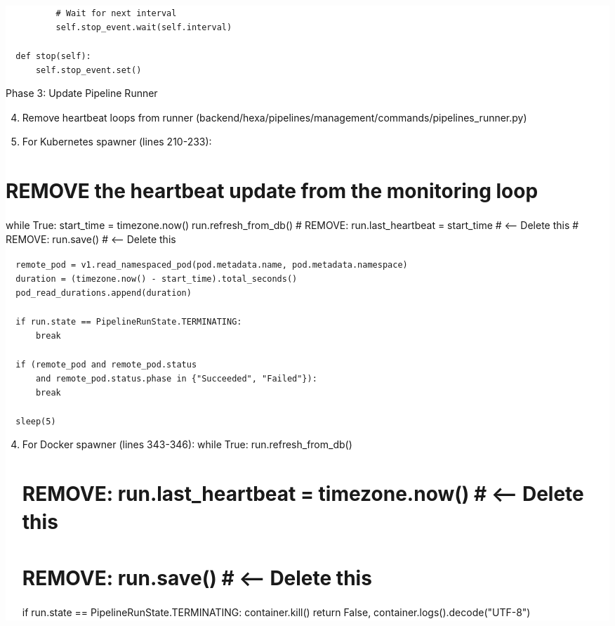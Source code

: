               # Wait for next interval
              self.stop_event.wait(self.interval)

      def stop(self):
          self.stop_event.set()

  Phase 3: Update Pipeline Runner

  4. Remove heartbeat loops from runner (backend/hexa/pipelines/management/commands/pipelines_runner.py)

  4. For Kubernetes spawner (lines 210-233):
  # REMOVE the heartbeat update from the monitoring loop
  while True:
      start_time = timezone.now()
      run.refresh_from_db()
      # REMOVE: run.last_heartbeat = start_time  # <-- Delete this
      # REMOVE: run.save()                       # <-- Delete this

      remote_pod = v1.read_namespaced_pod(pod.metadata.name, pod.metadata.namespace)
      duration = (timezone.now() - start_time).total_seconds()
      pod_read_durations.append(duration)

      if run.state == PipelineRunState.TERMINATING:
          break

      if (remote_pod and remote_pod.status
          and remote_pod.status.phase in {"Succeeded", "Failed"}):
          break

      sleep(5)

  4. For Docker spawner (lines 343-346):
  while True:
      run.refresh_from_db()
      # REMOVE: run.last_heartbeat = timezone.now()  # <-- Delete this
      # REMOVE: run.save()                           # <-- Delete this

      if run.state == PipelineRunState.TERMINATING:
          container.kill()
          return False, container.logs().decode("UTF-8")
